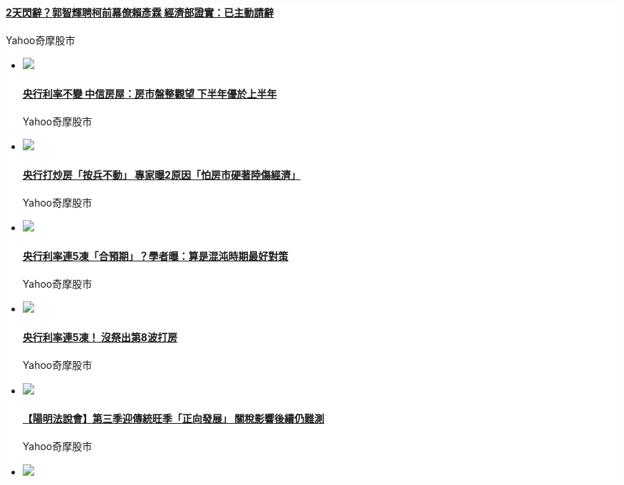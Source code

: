   #### [2天閃辭？郭智輝聘柯前幕僚賴彥霖 經濟部證實：已主動請辭](https://tw.stock.yahoo.com/news/2%E5%A4%A9%E9%96%83%E8%BE%AD%EF%BC%9F%E9%83%AD%E6%99%BA%E8%BC%9D%E8%81%98%E6%9F%AF%E5%89%8D%E5%B9%95%E5%83%9A%E8%B3%B4%E5%BD%A5%E9%9C%96-%E7%B6%93%E6%BF%9F%E9%83%A8%E8%AD%89%E5%AF%A6%EF%BC%9A%E5%B7%B2%E4%B8%BB%E5%8B%95%E8%AB%8B%E8%BE%AD-093441038.html)

  Yahoo奇摩股市
* ![](https://s.yimg.com/cv/apiv2/default/20190501/placeholder.gif)

  #### [央行利率不變 中信房屋：房市盤整觀望 下半年優於上半年](https://tw.stock.yahoo.com/news/%E5%A4%AE%E8%A1%8C%E5%88%A9%E7%8E%87%E4%B8%8D%E8%AE%8A-%E4%B8%AD%E4%BF%A1%E6%88%BF%E5%B1%8B%EF%BC%9A%E6%88%BF%E5%B8%82%E7%9B%A4%E6%95%B4%E8%A7%80%E6%9C%9B-%E4%B8%8B%E5%8D%8A%E5%B9%B4%E5%84%AA%E6%96%BC%E4%B8%8A%E5%8D%8A%E5%B9%B4-093431384.html)

  Yahoo奇摩股市
* ![](https://s.yimg.com/cv/apiv2/default/20190501/placeholder.gif)

  #### [央行打炒房「按兵不動」 專家曝2原因「怕房市硬著陸傷經濟」](https://tw.stock.yahoo.com/news/%E5%A4%AE%E8%A1%8C%E6%89%93%E7%82%92%E6%88%BF%E3%80%8C%E6%8C%89%E5%85%B5%E4%B8%8D%E5%8B%95%E3%80%8D-%E5%B0%88%E5%AE%B6%E6%9B%9D2%E5%8E%9F%E5%9B%A0%E3%80%8C%E6%80%95%E6%88%BF%E5%B8%82%E7%A1%AC%E8%91%97%E9%99%B8%E5%82%B7%E7%B6%93%E6%BF%9F%E3%80%8D-092409181.html)

  Yahoo奇摩股市
* ![](https://s.yimg.com/cv/apiv2/default/20190501/placeholder.gif)

  #### [央行利率連5凍「合預期」？學者曝：算是混沌時期最好對策](https://tw.stock.yahoo.com/news/%E5%A4%AE%E8%A1%8C%E5%88%A9%E7%8E%87%E9%80%A35%E5%87%8D%E3%80%8C%E5%90%88%E9%A0%90%E6%9C%9F%E3%80%8D%EF%BC%9F%E5%AD%B8%E8%80%85%E6%9B%9D%EF%BC%9A%E7%AE%97%E6%98%AF%E6%B7%B7%E6%B2%8C%E6%99%82%E6%9C%9F%E6%9C%80%E5%A5%BD%E5%B0%8D%E7%AD%96-092144323.html)

  Yahoo奇摩股市
* ![](https://s.yimg.com/cv/apiv2/default/20190501/placeholder.gif)

  #### [央行利率連5凍！ 沒祭出第8波打房](https://tw.stock.yahoo.com/news/%E5%A4%AE%E8%A1%8C%E5%88%A9%E7%8E%87%E9%80%A35%E5%87%8D%EF%BC%81-%E6%B2%92%E7%A5%AD%E5%87%BA%E7%AC%AC8%E6%B3%A2%E6%89%93%E6%88%BF-084138370.html)

  Yahoo奇摩股市
* ![](https://s.yimg.com/cv/apiv2/default/20190501/placeholder.gif)

  #### [【陽明法說會】第三季迎傳統旺季「正向發展」 關稅影響後續仍難測](https://tw.stock.yahoo.com/news/%E3%80%90%E9%99%BD%E6%98%8E%E6%B3%95%E8%AA%AA%E6%9C%83%E3%80%91%E7%AC%AC%E4%B8%89%E5%AD%A3%E8%BF%8E%E5%82%B3%E7%B5%B1%E6%97%BA%E5%AD%A3%E3%80%8C%E6%AD%A3%E5%90%91%E7%99%BC%E5%B1%95%E3%80%8D-%E9%97%9C%E7%A8%85%E5%BD%B1%E9%9F%BF%E5%BE%8C%E7%BA%8C%E4%BB%8D%E9%9B%A3%E6%B8%AC-082854283.html)

  Yahoo奇摩股市
* ![](https://s.yimg.com/cv/apiv2/default/20190501/placeholder.gif)

